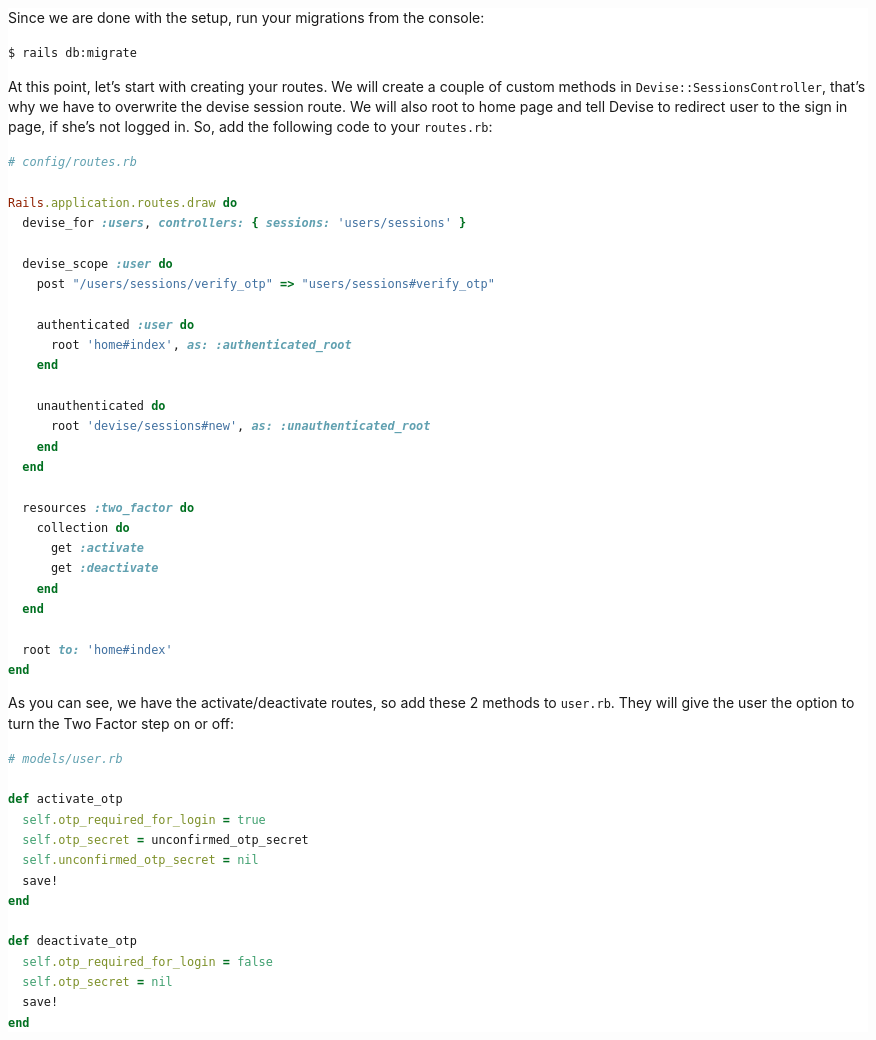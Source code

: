 Since we are done with the setup, run your migrations from the console:

```bash
$ rails db:migrate
```

At this point, let’s start with creating your routes. We will create a couple of custom methods in `Devise::SessionsController`, that’s why we have to overwrite the devise session route. We will also root to home page and tell Devise to redirect user to the sign in page, if she’s not logged in. So, add the following code to your `routes.rb`:

```ruby
# config/routes.rb

Rails.application.routes.draw do
  devise_for :users, controllers: { sessions: 'users/sessions' }

  devise_scope :user do
    post "/users/sessions/verify_otp" => "users/sessions#verify_otp"

    authenticated :user do
      root 'home#index', as: :authenticated_root
    end

    unauthenticated do
      root 'devise/sessions#new', as: :unauthenticated_root
    end
  end

  resources :two_factor do
    collection do
      get :activate
      get :deactivate
    end
  end

  root to: 'home#index'
end
```

As you can see, we have the activate/deactivate routes, so add these 2 methods to `user.rb`. They will give the user the option to turn the Two Factor step on or off:

```ruby
# models/user.rb

def activate_otp
  self.otp_required_for_login = true
  self.otp_secret = unconfirmed_otp_secret
  self.unconfirmed_otp_secret = nil
  save!
end

def deactivate_otp
  self.otp_required_for_login = false
  self.otp_secret = nil
  save!
end
```

